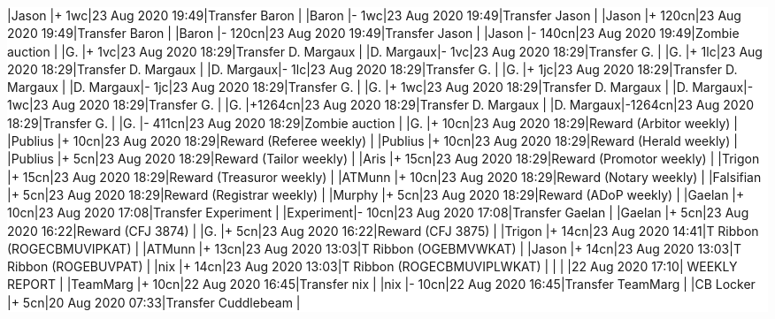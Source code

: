 |Jason     |+   1wc|23 Aug 2020 19:49|Transfer Baron                   |
|Baron     |-   1wc|23 Aug 2020 19:49|Transfer Jason                   |
|Jason     |+ 120cn|23 Aug 2020 19:49|Transfer Baron                   |
|Baron     |- 120cn|23 Aug 2020 19:49|Transfer Jason                   |
|Jason     |- 140cn|23 Aug 2020 19:49|Zombie auction                   |
|G.        |+   1vc|23 Aug 2020 18:29|Transfer D. Margaux              |
|D. Margaux|-   1vc|23 Aug 2020 18:29|Transfer G.                      |
|G.        |+   1lc|23 Aug 2020 18:29|Transfer D. Margaux              |
|D. Margaux|-   1lc|23 Aug 2020 18:29|Transfer G.                      |
|G.        |+   1jc|23 Aug 2020 18:29|Transfer D. Margaux              |
|D. Margaux|-   1jc|23 Aug 2020 18:29|Transfer G.                      |
|G.        |+   1wc|23 Aug 2020 18:29|Transfer D. Margaux              |
|D. Margaux|-   1wc|23 Aug 2020 18:29|Transfer G.                      |
|G.        |+1264cn|23 Aug 2020 18:29|Transfer D. Margaux              |
|D. Margaux|-1264cn|23 Aug 2020 18:29|Transfer G.                      |
|G.        |- 411cn|23 Aug 2020 18:29|Zombie auction                   |
|G.        |+  10cn|23 Aug 2020 18:29|Reward (Arbitor weekly)          |
|Publius   |+  10cn|23 Aug 2020 18:29|Reward (Referee weekly)          |
|Publius   |+  10cn|23 Aug 2020 18:29|Reward (Herald weekly)           |
|Publius   |+   5cn|23 Aug 2020 18:29|Reward (Tailor weekly)           |
|Aris      |+  15cn|23 Aug 2020 18:29|Reward (Promotor weekly)         |
|Trigon    |+  15cn|23 Aug 2020 18:29|Reward (Treasuror weekly)        |
|ATMunn    |+  10cn|23 Aug 2020 18:29|Reward (Notary weekly)           |
|Falsifian |+   5cn|23 Aug 2020 18:29|Reward (Registrar weekly)        |
|Murphy    |+   5cn|23 Aug 2020 18:29|Reward (ADoP weekly)             |
|Gaelan    |+  10cn|23 Aug 2020 17:08|Transfer Experiment              |
|Experiment|-  10cn|23 Aug 2020 17:08|Transfer Gaelan                  |
|Gaelan    |+   5cn|23 Aug 2020 16:22|Reward (CFJ 3874)                |
|G.        |+   5cn|23 Aug 2020 16:22|Reward (CFJ 3875)                |
|Trigon    |+  14cn|23 Aug 2020 14:41|T Ribbon (ROGECBMUVIPKAT)        |
|ATMunn    |+  13cn|23 Aug 2020 13:03|T Ribbon (OGEBMVWKAT)            |
|Jason     |+  14cn|23 Aug 2020 13:03|T Ribbon (ROGEBUVPAT)            |
|nix       |+  14cn|23 Aug 2020 13:03|T Ribbon (ROGECBMUVIPLWKAT)      |
|          |       |22 Aug 2020 17:10|   WEEKLY REPORT                 |
|TeamMarg  |+  10cn|22 Aug 2020 16:45|Transfer nix                     |
|nix       |-  10cn|22 Aug 2020 16:45|Transfer TeamMarg                |
|CB Locker |+   5cn|20 Aug 2020 07:33|Transfer Cuddlebeam              |